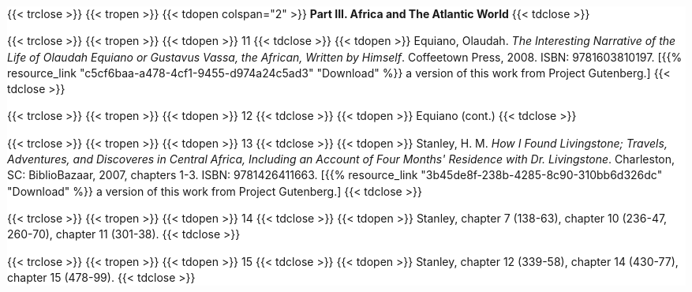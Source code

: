 {{< trclose >}}
{{< tropen >}}
{{< tdopen colspan="2" >}}
**Part III. Africa and The Atlantic World**
{{< tdclose >}}

{{< trclose >}}
{{< tropen >}}
{{< tdopen >}}
11
{{< tdclose >}}
{{< tdopen >}}
Equiano, Olaudah. _The Interesting Narrative of the Life of Olaudah Equiano or Gustavus Vassa, the African, Written by Himself_. Coffeetown Press, 2008. ISBN: 9781603810197. \[{{% resource_link "c5cf6baa-a478-4cf1-9455-d974a24c5ad3" "Download" %}} a version of this work from Project Gutenberg.\]
{{< tdclose >}}

{{< trclose >}}
{{< tropen >}}
{{< tdopen >}}
12
{{< tdclose >}}
{{< tdopen >}}
Equiano (cont.)
{{< tdclose >}}

{{< trclose >}}
{{< tropen >}}
{{< tdopen >}}
13
{{< tdclose >}}
{{< tdopen >}}
Stanley, H. M. _How I Found Livingstone; Travels, Adventures, and Discoveres in Central Africa, Including an Account of Four Months' Residence with Dr. Livingstone_. Charleston, SC: BiblioBazaar, 2007, chapters 1-3. ISBN: 9781426411663. \[{{% resource_link "3b45de8f-238b-4285-8c90-310bb6d326dc" "Download" %}} a version of this work from Project Gutenberg.\]
{{< tdclose >}}

{{< trclose >}}
{{< tropen >}}
{{< tdopen >}}
14
{{< tdclose >}}
{{< tdopen >}}
Stanley, chapter 7 (138-63), chapter 10 (236-47, 260-70), chapter 11 (301-38).
{{< tdclose >}}

{{< trclose >}}
{{< tropen >}}
{{< tdopen >}}
15
{{< tdclose >}}
{{< tdopen >}}
Stanley, chapter 12 (339-58), chapter 14 (430-77), chapter 15 (478-99).
{{< tdclose >}}
